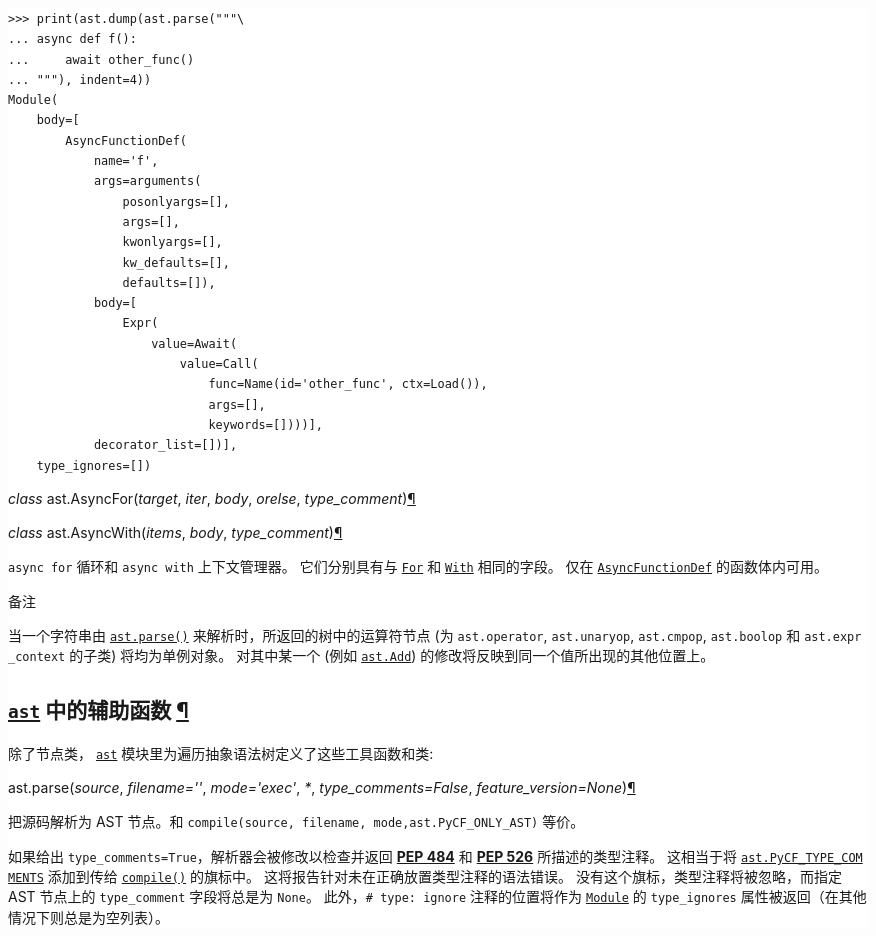 ```
>>> print(ast.dump(ast.parse("""\
... async def f():
...     await other_func()
... """), indent=4))
Module(
    body=[
        AsyncFunctionDef(
            name='f',
            args=arguments(
                posonlyargs=[],
                args=[],
                kwonlyargs=[],
                kw_defaults=[],
                defaults=[]),
            body=[
                Expr(
                    value=Await(
                        value=Call(
                            func=Name(id='other_func', ctx=Load()),
                            args=[],
                            keywords=[])))],
            decorator_list=[])],
    type_ignores=[])
```

_class_ ast.AsyncFor(_target_, _iter_, _body_, _orelse_, _type_comment_)[¶](#ast.AsyncFor "永久链接至目标")

_class_ ast.AsyncWith(_items_, _body_, _type_comment_)[¶](#ast.AsyncWith "永久链接至目标")

`async for` 循环和 `async with` 上下文管理器。 它们分别具有与 [`For`](#ast.For "ast.For") 和 [`With`](#ast.With "ast.With") 相同的字段。 仅在 [`AsyncFunctionDef`](#ast.AsyncFunctionDef "ast.AsyncFunctionDef") 的函数体内可用。

备注

当一个字符串由 [`ast.parse()`](#ast.parse "ast.parse") 来解析时，所返回的树中的运算符节点 (为 `ast.operator`, `ast.unaryop`, `ast.cmpop`, `ast.boolop` 和 `ast.expr_context` 的子类) 将均为单例对象。 对其中某一个 (例如 [`ast.Add`](#ast.Add "ast.Add")) 的修改将反映到同一个值所出现的其他位置上。

[`ast`](#module-ast "ast: Abstract Syntax Tree classes and manipulation.") 中的辅助函数 [¶](#ast-helpers "永久链接至标题")
-------------------------------------------------------------------------------------------------------------

除了节点类， [`ast`](#module-ast "ast: Abstract Syntax Tree classes and manipulation.") 模块里为遍历抽象语法树定义了这些工具函数和类:

ast.parse(_source_, _filename='<unknown>'_, _mode='exec'_, _*_, _type_comments=False_, _feature_version=None_)[¶](#ast.parse "永久链接至目标")

把源码解析为 AST 节点。和 `compile(source, filename, mode,ast.PyCF_ONLY_AST)` 等价。

如果给出 `type_comments=True`，解析器会被修改以检查并返回 [**PEP 484**](https://peps.python.org/pep-0484/) 和 [**PEP 526**](https://peps.python.org/pep-0526/) 所描述的类型注释。 这相当于将 [`ast.PyCF_TYPE_COMMENTS`](#ast.PyCF_TYPE_COMMENTS "ast.PyCF_TYPE_COMMENTS") 添加到传给 [`compile()`](https://docs.python.org/zh-cn/3/library/functions.html#compile "compile") 的旗标中。 这将报告针对未在正确放置类型注释的语法错误。 没有这个旗标，类型注释将被忽略，而指定 AST 节点上的 `type_comment` 字段将总是为 `None`。 此外，`# type: ignore` 注释的位置将作为 [`Module`](#ast.Module "ast.Module") 的 `type_ignores` 属性被返回（在其他情况下则总是为空列表）。
